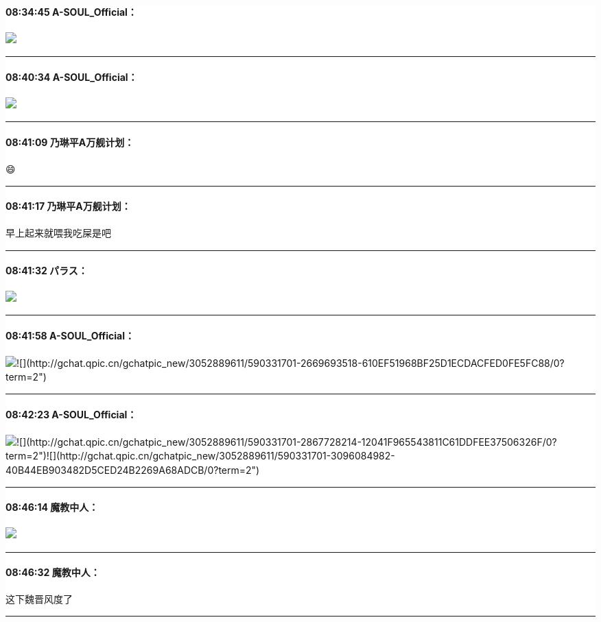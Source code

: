 #### 08:34:45  A-SOUL_Official：

![](http://gchat.qpic.cn/gchatpic_new/3052889611/590331701-2369719272-9ACF188962C9B4E8DABA423E242A5F03/0?term=2")

*****

#### 08:40:34  A-SOUL_Official：

![](http://gchat.qpic.cn/gchatpic_new/3052889611/590331701-2303276059-512B2B9B67891506101284C29CDF14FF/0?term=2")

*****

#### 08:41:09  乃琳平A万舰计划：

😄

*****

#### 08:41:17  乃琳平A万舰计划：

早上起来就喂我吃屎是吧

*****

#### 08:41:32  パラス：

![](http://gchat.qpic.cn/gchatpic_new/601840742/590331701-2996680122-2FD518FA4118055C97872F8A4A789FF7/0?term=2")

*****

#### 08:41:58  A-SOUL_Official：

![](http://gchat.qpic.cn/gchatpic_new/3052889611/590331701-2228974894-0217B4CDE29B509275C27B8AA642AB3D/0?term=2")![](http://gchat.qpic.cn/gchatpic_new/3052889611/590331701-2669693518-610EF51968BF25D1ECDACFED0FE5FC88/0?term=2")

*****

#### 08:42:23  A-SOUL_Official：

![](http://gchat.qpic.cn/gchatpic_new/3052889611/590331701-3108328874-700089DA59BB12CFBD130D1669456666/0?term=2")![](http://gchat.qpic.cn/gchatpic_new/3052889611/590331701-2867728214-12041F965543811C61DDFEE37506326F/0?term=2")![](http://gchat.qpic.cn/gchatpic_new/3052889611/590331701-3096084982-40B44EB903482D5CED24B2269A68ADCB/0?term=2")

*****

#### 08:46:14  魔教中人：

![](http://gchat.qpic.cn/gchatpic_new/1747222904/590331701-2587575907-DD25CF53341BEC279586FAE324732C88/0?term=2")

*****

#### 08:46:32  魔教中人：

这下魏晋风度了

*****
